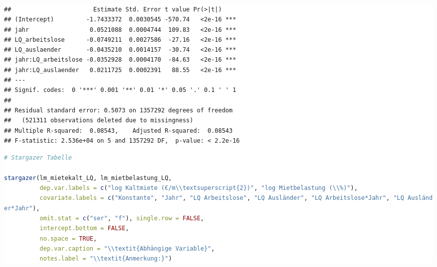     ##                       Estimate Std. Error t value Pr(>|t|)    
    ## (Intercept)         -1.7433372  0.0030545 -570.74   <2e-16 ***
    ## jahr                 0.0521088  0.0004744  109.83   <2e-16 ***
    ## LQ_arbeitslose      -0.0749211  0.0027586  -27.16   <2e-16 ***
    ## LQ_auslaender       -0.0435210  0.0014157  -30.74   <2e-16 ***
    ## jahr:LQ_arbeitslose -0.0352928  0.0004170  -84.63   <2e-16 ***
    ## jahr:LQ_auslaender   0.0211725  0.0002391   88.55   <2e-16 ***
    ## ---
    ## Signif. codes:  0 '***' 0.001 '**' 0.01 '*' 0.05 '.' 0.1 ' ' 1
    ## 
    ## Residual standard error: 0.5073 on 1357292 degrees of freedom
    ##   (521311 observations deleted due to missingness)
    ## Multiple R-squared:  0.08543,    Adjusted R-squared:  0.08543 
    ## F-statistic: 2.536e+04 on 5 and 1357292 DF,  p-value: < 2.2e-16

``` r
# Stargazer Tabelle

stargazer(lm_mietekalt_LQ, lm_mietbelastung_LQ,
          dep.var.labels = c("log Kaltmiete (€/m\\textsuperscript{2})", "log Mietbelastung (\\%)"), 
          covariate.labels = c("Konstante", "Jahr", "LQ Arbeitslose", "LQ Ausländer", "LQ Arbeitslose*Jahr", "LQ Ausländer*Jahr"),
          omit.stat = c("ser", "f"), single.row = FALSE,
          intercept.bottom = FALSE,
          no.space = TRUE,
          dep.var.caption = "\\textit{Abhängige Variable}",
          notes.label = "\\textit{Anmerkung:}")
```
